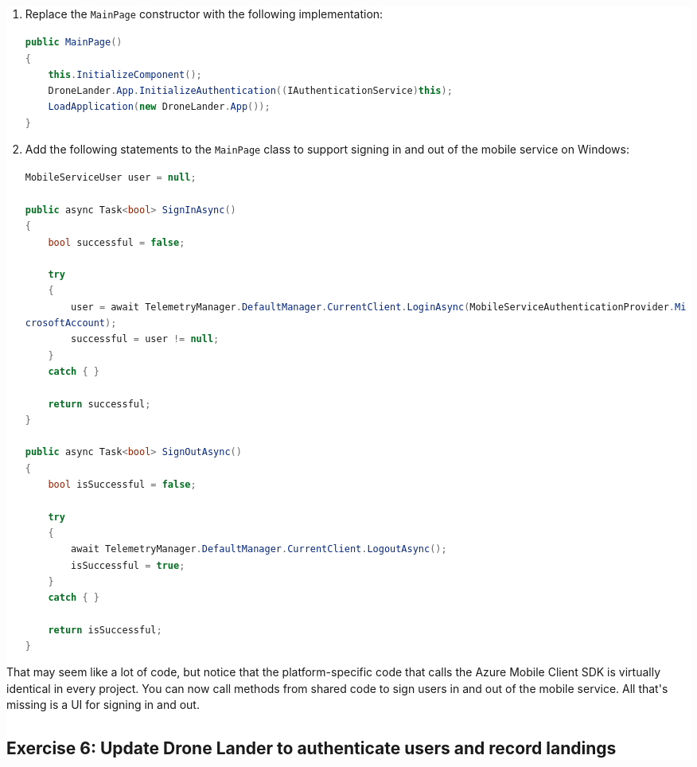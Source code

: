 1. Replace the ```MainPage``` constructor with the following implementation:

	```C#
	public MainPage()
    {
        this.InitializeComponent();
        DroneLander.App.InitializeAuthentication((IAuthenticationService)this);
        LoadApplication(new DroneLander.App());
    }
	```

1. Add the following statements to the ```MainPage``` class to support signing in and out of the mobile service on Windows:

	```C#
    MobileServiceUser user = null;

    public async Task<bool> SignInAsync()
    {
        bool successful = false;

        try
        {
            user = await TelemetryManager.DefaultManager.CurrentClient.LoginAsync(MobileServiceAuthenticationProvider.MicrosoftAccount);
            successful = user != null;
        }
        catch { }

        return successful;
    }

    public async Task<bool> SignOutAsync()
    {
        bool isSuccessful = false;

        try
        {
            await TelemetryManager.DefaultManager.CurrentClient.LogoutAsync();
            isSuccessful = true;
        }
        catch { }

        return isSuccessful;
    }
	```

That may seem like a lot of code, but notice that the platform-specific code that calls the Azure Mobile Client SDK is virtually identical in every project. You can now call methods from shared code to sign users in and out of the mobile service. All that's missing is a UI for signing in and out.

<a name="Exercise6"></a>
## Exercise 6: Update Drone Lander to authenticate users and record landings ##
